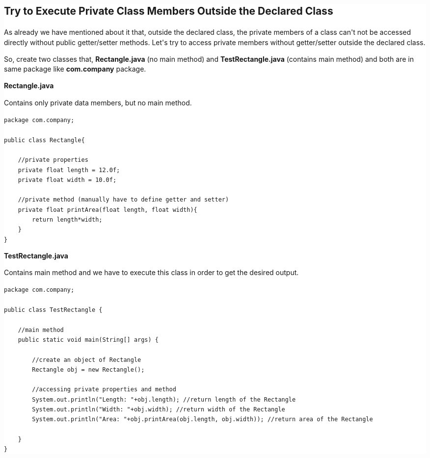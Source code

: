 ## Try to Execute Private Class Members Outside the Declared Class

As already we have mentioned about it that, outside the declared class, the private members of a class can't not be accessed directly without public getter/setter methods. Let's try to access private members without getter/setter outside the declared class.

So, create two classes that, **Rectangle.java** (no main method) and **TestRectangle.java** (contains main method) and both are in same package like **com.company** package.

**Rectangle.java**

Contains only private data members, but no main method.

```
package com.company;

public class Rectangle{

    //private properties
    private float length = 12.0f;
    private float width = 10.0f;

    //private method (manually have to define getter and setter)
    private float printArea(float length, float width){
        return length*width;
    }
}
```

**TestRectangle.java**

Contains main method and we have to execute this class in order to get the desired output.

```
package com.company;

public class TestRectangle {

    //main method
    public static void main(String[] args) {

        //create an object of Rectangle
        Rectangle obj = new Rectangle();

        //accessing private properties and method
        System.out.println("Length: "+obj.length); //return length of the Rectangle
        System.out.println("Width: "+obj.width); //return width of the Rectangle
        System.out.println("Area: "+obj.printArea(obj.length, obj.width)); //return area of the Rectangle

    }
}
```
